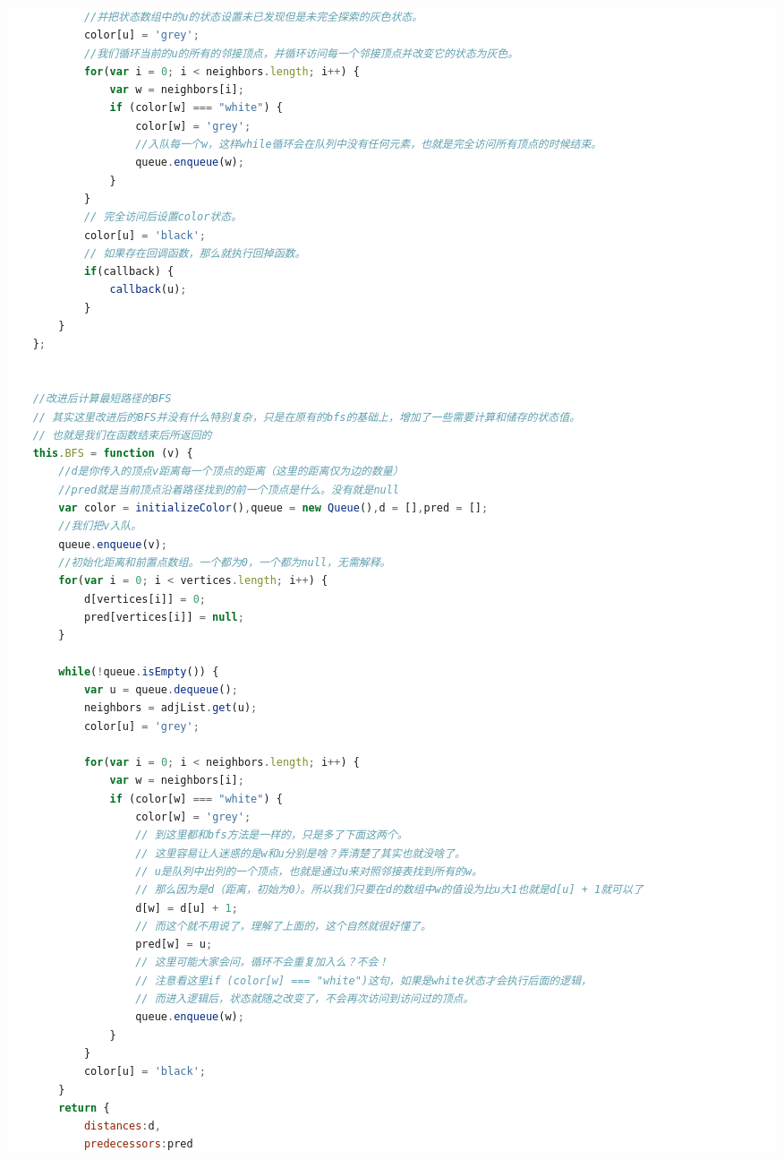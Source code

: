```js
            //并把状态数组中的u的状态设置未已发现但是未完全探索的灰色状态。
            color[u] = 'grey';
            //我们循环当前的u的所有的邻接顶点，并循环访问每一个邻接顶点并改变它的状态为灰色。
            for(var i = 0; i < neighbors.length; i++) {
                var w = neighbors[i];
                if (color[w] === "white") {
                    color[w] = 'grey';
                    //入队每一个w，这样while循环会在队列中没有任何元素，也就是完全访问所有顶点的时候结束。    
                    queue.enqueue(w);
                }
            }
            // 完全访问后设置color状态。
            color[u] = 'black';
            // 如果存在回调函数，那么就执行回掉函数。
            if(callback) {
                callback(u);
            }
        }
    };


    //改进后计算最短路径的BFS
    // 其实这里改进后的BFS并没有什么特别复杂，只是在原有的bfs的基础上，增加了一些需要计算和储存的状态值。
    // 也就是我们在函数结束后所返回的
    this.BFS = function (v) {
        //d是你传入的顶点v距离每一个顶点的距离（这里的距离仅为边的数量）
        //pred就是当前顶点沿着路径找到的前一个顶点是什么。没有就是null
        var color = initializeColor(),queue = new Queue(),d = [],pred = [];
        //我们把v入队。
        queue.enqueue(v);
        //初始化距离和前置点数组。一个都为0，一个都为null，无需解释。
        for(var i = 0; i < vertices.length; i++) {
            d[vertices[i]] = 0;
            pred[vertices[i]] = null;
        }

        while(!queue.isEmpty()) {
            var u = queue.dequeue();
            neighbors = adjList.get(u);
            color[u] = 'grey';

            for(var i = 0; i < neighbors.length; i++) {
                var w = neighbors[i];
                if (color[w] === "white") {
                    color[w] = 'grey';
                    // 到这里都和bfs方法是一样的，只是多了下面这两个。
                    // 这里容易让人迷惑的是w和u分别是啥？弄清楚了其实也就没啥了。
                    // u是队列中出列的一个顶点，也就是通过u来对照邻接表找到所有的w。
                    // 那么因为是d（距离，初始为0）。所以我们只要在d的数组中w的值设为比u大1也就是d[u] + 1就可以了
                    d[w] = d[u] + 1;
                    // 而这个就不用说了，理解了上面的，这个自然就很好懂了。
                    pred[w] = u;
                    // 这里可能大家会问，循环不会重复加入么？不会！
                    // 注意看这里if (color[w] === "white")这句，如果是white状态才会执行后面的逻辑，
                    // 而进入逻辑后，状态就随之改变了，不会再次访问到访问过的顶点。
                    queue.enqueue(w);
                }
            }
            color[u] = 'black';
        }
        return {
            distances:d,
            predecessors:pred
```

[0]: ./img/1355626228.png
[100]: https://zh.wikipedia.org/wiki/%E6%8B%93%E6%92%B2%E6%8E%92%E5%BA%8F